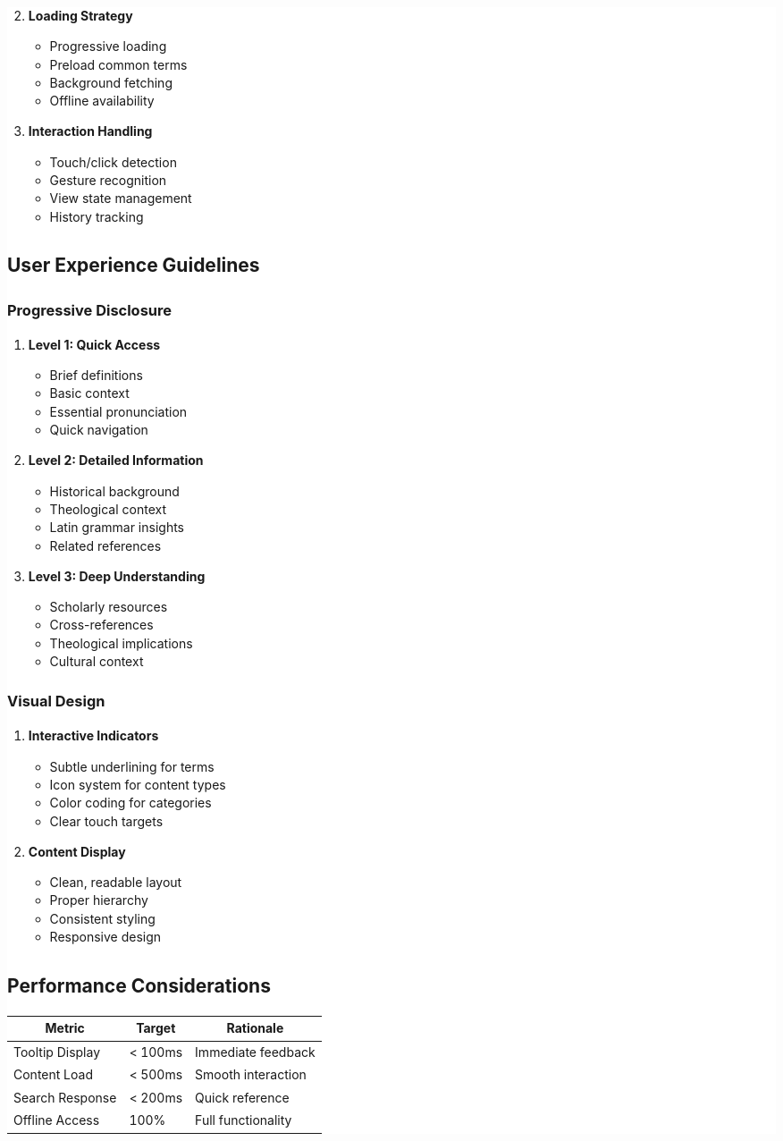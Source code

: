 2. **Loading Strategy**
   - Progressive loading
   - Preload common terms
   - Background fetching
   - Offline availability

3. **Interaction Handling**
   - Touch/click detection
   - Gesture recognition
   - View state management
   - History tracking

## User Experience Guidelines

### Progressive Disclosure

1. **Level 1: Quick Access**
   - Brief definitions
   - Basic context
   - Essential pronunciation
   - Quick navigation

2. **Level 2: Detailed Information**
   - Historical background
   - Theological context
   - Latin grammar insights
   - Related references

3. **Level 3: Deep Understanding**
   - Scholarly resources
   - Cross-references
   - Theological implications
   - Cultural context

### Visual Design

1. **Interactive Indicators**
   - Subtle underlining for terms
   - Icon system for content types
   - Color coding for categories
   - Clear touch targets

2. **Content Display**
   - Clean, readable layout
   - Proper hierarchy
   - Consistent styling
   - Responsive design

## Performance Considerations

| Metric | Target | Rationale |
|--------|---------|-----------|
| Tooltip Display | < 100ms | Immediate feedback |
| Content Load | < 500ms | Smooth interaction |
| Search Response | < 200ms | Quick reference |
| Offline Access | 100% | Full functionality |
